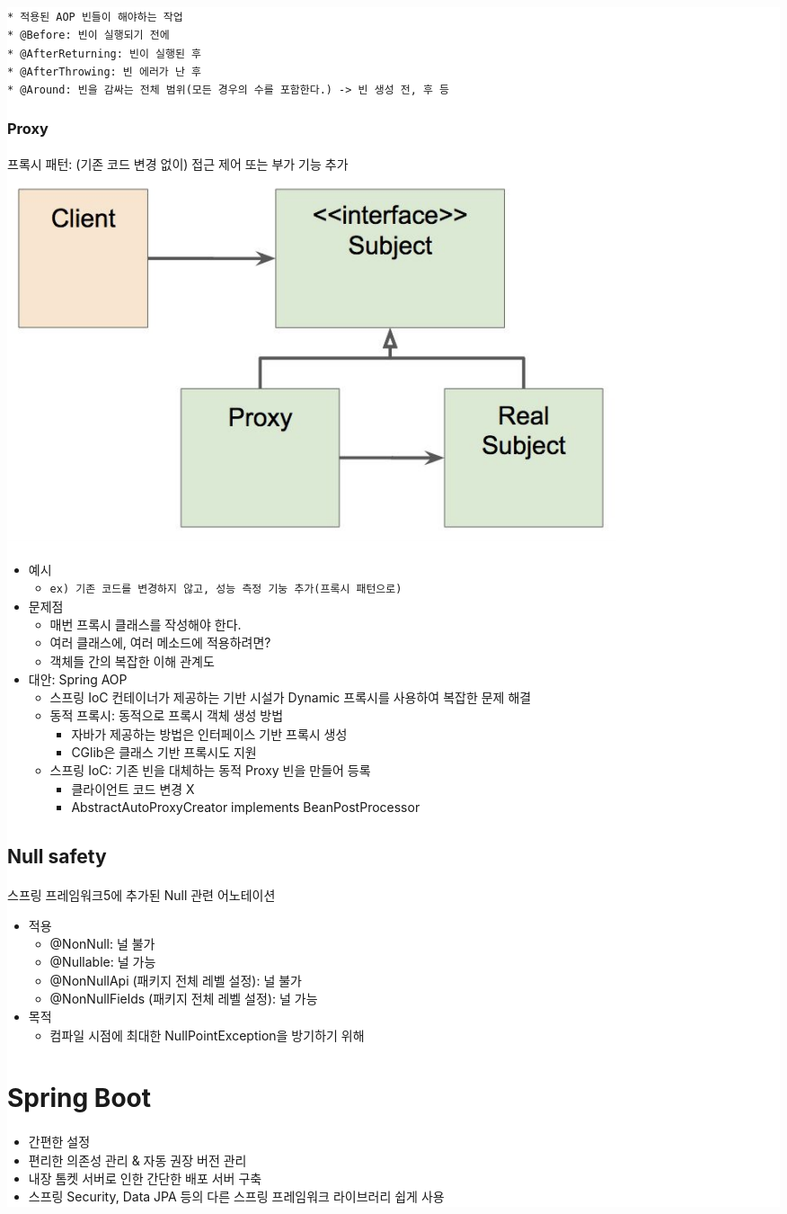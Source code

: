     * 적용된 AOP 빈들이 해야하는 작업
    * @Before: 빈이 실행되기 전에
    * @AfterReturning: 빈이 실행된 후
    * @AfterThrowing: 빈 에러가 난 후
    * @Around: 빈을 감싸는 전체 범위(모든 경우의 수를 포함한다.) -> 빈 생성 전, 후 등

### Proxy
프록시 패턴: (기존 코드 변경 없이) 접근 제어 또는 부가 기능 추가
![](assets/spring-3276029b.png)

+ 예시
  - `ex) 기존 코드를 변경하지 않고, 성능 측정 기눙 추가(프록시 패턴으로)`
+ 문제점
  - 매번 프록시 클래스를 작성해야 한다.
  - 여러 클래스에, 여러 메소드에 적용하려면?
  - 객체들 간의 복잡한 이해 관계도
+ 대안: Spring AOP
  - 스프링 IoC 컨테이너가 제공하는 기반 시설가 Dynamic 프록시를 사용하여 복잡한 문제 해결
  - 동적 프록시: 동적으로 프록시 객체 생성 방법
    * 자바가 제공하는 방법은 인터페이스 기반 프록시 생성
    * CGlib은 클래스 기반 프록시도 지원
  - 스프링 IoC: 기존 빈을 대체하는 동적 Proxy 빈을 만들어 등록
    * 클라이언트 코드 변경 X
    * AbstractAutoProxyCreator implements BeanPostProcessor

## Null safety
스프링 프레임워크5에 추가된 Null 관련 어노테이션

+ 적용
  - @NonNull: 널 불가
  - @Nullable: 널 가능
  - @NonNullApi (패키지 전체 레벨 설정): 널 불가
  - @NonNullFields (패키지 전체 레벨 설정): 널 가능
+ 목적
  - 컴파일 시점에 최대한 NullPointException을 방기하기 위해


# Spring Boot
* 간편한 설정
* 편리한 의존성 관리 & 자동 권장 버전 관리
* 내장 톰켓 서버로 인한 간단한 배포 서버 구축
* 스프링 Security, Data JPA 등의 다른 스프링 프레임워크 라이브러리 쉽게 사용
